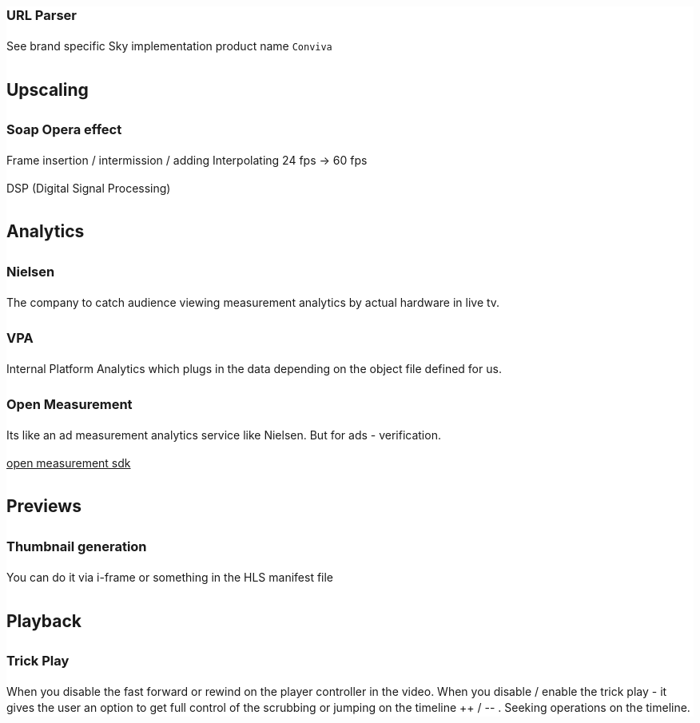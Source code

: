 ### URL Parser


See brand specific Sky implementation product name `Conviva` 



## Upscaling 

### Soap Opera effect

Frame insertion / intermission / adding 
Interpolating
24 fps -> 60 fps


DSP (Digital Signal Processing)


## Analytics

### Nielsen

The company to catch audience viewing measurement analytics by actual hardware in live tv.

### VPA

Internal Platform Analytics which plugs in the data depending on the object file defined for us.


### Open Measurement

Its like an ad measurement analytics service like Nielsen. But for ads - verification.

[open measurement sdk](https://iabtechlab.com/standards/open-measurement-sdk/)



## Previews

### Thumbnail generation


You can do it via i-frame or something in the HLS manifest file



## Playback
### Trick Play

When you disable the fast forward or rewind on the player controller in the video. When you disable / enable the trick play - it gives the user an option to get full control of the scrubbing or jumping on the timeline ++ / -- .
Seeking operations on the timeline.
